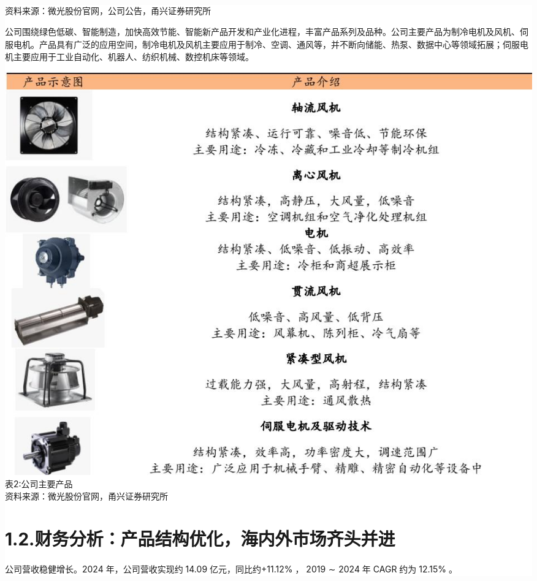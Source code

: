 资料来源：微光股份官网，公司公告，甬兴证券研究所

公司围绕绿色低碳、智能制造，加快高效节能、智能新产品开发和产业化进程，丰富产品系列及品种。公司主要产品为制冷电机及风机、伺服电机。产品具有广泛的应用空间，制冷电机及风机主要应用于制冷、空调、通风等，并不断向储能、热泵、数据中心等领域拓展；伺服电机主要应用于工业自动化、机器人、纺织机械、数控机床等领域。

![](images/aa2e557600f037565e8b794f5c6dfa46982135388abbf6ec33a6f6e91b11d6dc.jpg)  
表2:公司主要产品  
资料来源：微光股份官网，甬兴证券研究所

# 1.2.财务分析：产品结构优化，海内外市场齐头并进

公司营收稳健增长。2024 年，公司营收实现约 14.09 亿元，同比约$+ 1 1 . 1 2 \%$ ， $2 0 1 9 { \sim } 2 0 2 4$ 年 CAGR 约为 $1 2 . 1 5 \%$ 。
